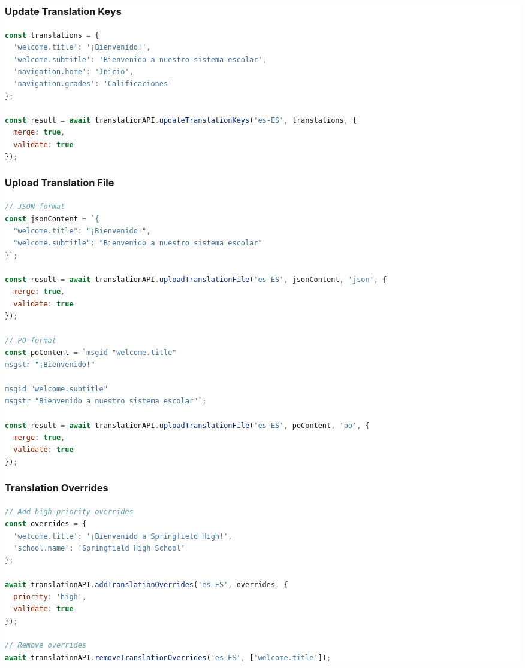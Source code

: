 ### Update Translation Keys

```javascript
const translations = {
  'welcome.title': '¡Bienvenido!',
  'welcome.subtitle': 'Bienvenido a nuestro sistema escolar',
  'navigation.home': 'Inicio',
  'navigation.grades': 'Calificaciones'
};

const result = await translationAPI.updateTranslationKeys('es-ES', translations, {
  merge: true,
  validate: true
});
```

### Upload Translation File

```javascript
// JSON format
const jsonContent = `{
  "welcome.title": "¡Bienvenido!",
  "welcome.subtitle": "Bienvenido a nuestro sistema escolar"
}`;

const result = await translationAPI.uploadTranslationFile('es-ES', jsonContent, 'json', {
  merge: true,
  validate: true
});

// PO format
const poContent = `msgid "welcome.title"
msgstr "¡Bienvenido!"

msgid "welcome.subtitle"
msgstr "Bienvenido a nuestro sistema escolar"`;

const result = await translationAPI.uploadTranslationFile('es-ES', poContent, 'po', {
  merge: true,
  validate: true
});
```

### Translation Overrides

```javascript
// Add high-priority overrides
const overrides = {
  'welcome.title': '¡Bienvenido a Springfield High!',
  'school.name': 'Springfield High School'
};

await translationAPI.addTranslationOverrides('es-ES', overrides, {
  priority: 'high',
  validate: true
});

// Remove overrides
await translationAPI.removeTranslationOverrides('es-ES', ['welcome.title']);
```
